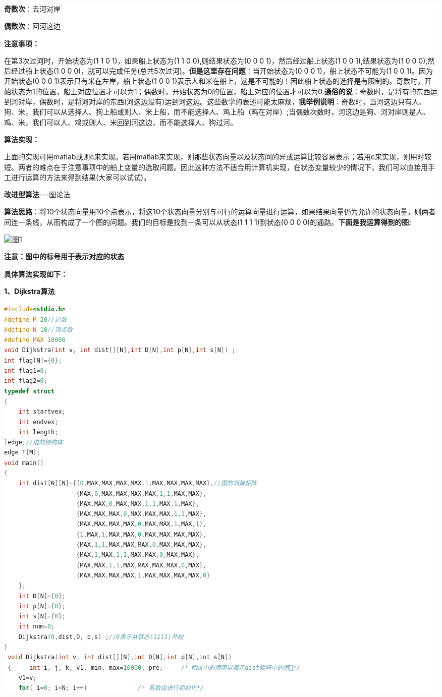 **奇数次**：去河对岸

**偶数次**：回河这边

**注意事项：**

  在第3次过河时，开始状态为(1 1 0 1)，如果船上状态为(1 1 0 0),则结果状态为(0 0 0 1)，然后经过船上状态(1 0 0 1),结果状态为(1 0 0 0),然后经过船上状态(1 0 0 0)，就可以完成任务(总共5次过河)。**但是这里存在问题**：当开始状态为(0 0 0 1)，船上状态不可能为(1 0 0 1)。因为开始状态(0 0 0 1)表示只有米在左岸，船上状态(1 0 0 1)表示人和米在船上，这是不可能的！因此船上状态的选择是有限制的。奇数时，开始状态为1的位置，船上对应位置才可以为1；偶数时，开始状态为0的位置，船上对应的位置才可以为0.**通俗的说**：奇数时，是将有的东西运到河对岸，偶数时，是将河对岸的东西(河这边没有)运到河这边。这些数学的表述可能太麻烦，**我举例说明**：奇数时，当河这边只有人、狗、米，我们可以从选择人、狗上船或则人、米上船，而不能选择人、鸡上船（鸡在对岸）;当偶数次数时，河这边是狗、河对岸则是人、鸡、米，我们可以人、鸡或则人、米回到河这边，而不能选择人、狗过河。

**算法实现：**

  上面的实现可用matlab或则c来实现。若用matlab来实现，则那些状态向量以及状态间的异或运算比较容易表示；若用c来实现，则用时较短。两者的难点在于注意事项中的船上变量的选取问题。因此这种方法不适合用计算机实现，在状态变量较少的情况下，我们可以直接用手工进行运算的方法来得到结果(大家可以试试)。

**改进型算法**---图论法

  **算法思路**：将10个状态向量用10个点表示，将这10个状态向量分别与可行的运算向量进行运算，如果结果向量仍为允许的状态向量，则两者间连一条线，从而构成了一个图的问题。我们的目标是找到一条可以从状态(1 1 1 1)到状态(0 0 0 0)的通路。**下面是我运算得到的图:**

<img src="https://cdn.jsdelivr.net/gh/tengweitw/FigureBed@latest/20140508/20140508_fig001.jpg" width="500" height="350" title="图1" alt="图1" >

**注意：图中的标号用于表示对应的状态**

**具体算法实现如下：**

**1、Dijkstra算法**

```cpp
#include<stdio.h>
#define M 20//边数
#define N 10//顶点数
#define MAX 10000
void Dijkstra(int v, int dist[][N],int D[N],int p[N],int s[N]) ;
int flag[N]={0};
int flag1=0;
int flag2=0;
typedef struct
{
    int startvex;
    int endvex;
    int length;
}edge;//边的结构体
edge T[M];
void main()
{
    int dist[N][N]={{0,MAX,MAX,MAX,MAX,1,MAX,MAX,MAX,MAX},//图的邻接矩阵
                    {MAX,0,MAX,MAX,MAX,MAX,1,1,MAX,MAX},
                    {MAX,MAX,0,MAX,MAX,1,1,MAX,1,MAX},
                    {MAX,MAX,MAX,0,MAX,MAX,MAX,1,1,MAX},
                    {MAX,MAX,MAX,MAX,0,MAX,MAX,1,MAX,1},
                    {1,MAX,1,MAX,MAX,0,MAX,MAX,MAX,MAX},
                    {MAX,1,1,MAX,MAX,MAX,0,MAX,MAX,MAX},
                    {MAX,1,MAX,1,1,MAX,MAX,0,MAX,MAX},
                    {MAX,MAX,1,1,MAX,MAX,MAX,MAX,0,MAX},
                    {MAX,MAX,MAX,MAX,1,MAX,MAX,MAX,MAX,0}
    };
    int D[N]={0};
    int p[N]={0};
    int s[N]={0};
    int num=0;
    Dijkstra(0,dist,D, p,s) ;//0表示从状态(1111)开始
}
 void Dijkstra(int v, int dist[][N],int D[N],int p[N],int s[N]) 
 {     int i, j, k, v1, min, max=10000, pre;     /* Max中的值用以表示dist矩阵中的值*/
    v1=v; 
    for( i=0; i<N; i++)              /* 各数组进行初始化*/
```